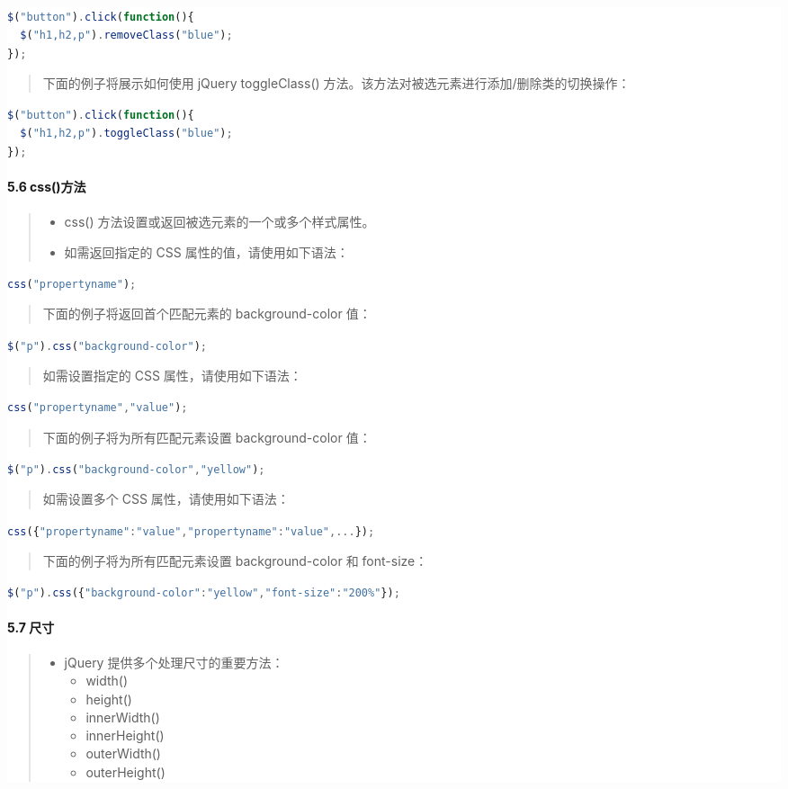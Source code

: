 ```javascript
$("button").click(function(){
  $("h1,h2,p").removeClass("blue");
});
```

> 下面的例子将展示如何使用 jQuery toggleClass() 方法。该方法对被选元素进行添加/删除类的切换操作：

```javascript
$("button").click(function(){
  $("h1,h2,p").toggleClass("blue");
});
```

#### 5.6 css()方法

> - css() 方法设置或返回被选元素的一个或多个样式属性。
>
> - 如需返回指定的 CSS 属性的值，请使用如下语法：

```javascript
css("propertyname");
```

> 下面的例子将返回首个匹配元素的 background-color 值：

```javascript
$("p").css("background-color");
```

> 如需设置指定的 CSS 属性，请使用如下语法：

```javascript
css("propertyname","value");
```

> 下面的例子将为所有匹配元素设置 background-color 值：

```javascript
$("p").css("background-color","yellow");
```

> 如需设置多个 CSS 属性，请使用如下语法：

```javascript
css({"propertyname":"value","propertyname":"value",...});
```

> 下面的例子将为所有匹配元素设置 background-color 和 font-size：

```javascript
$("p").css({"background-color":"yellow","font-size":"200%"});
```

#### 5.7 尺寸

> - jQuery 提供多个处理尺寸的重要方法：
>   - width()	
>   - height()
>   - innerWidth()
>   - innerHeight()
>   - outerWidth()
>   - outerHeight()

